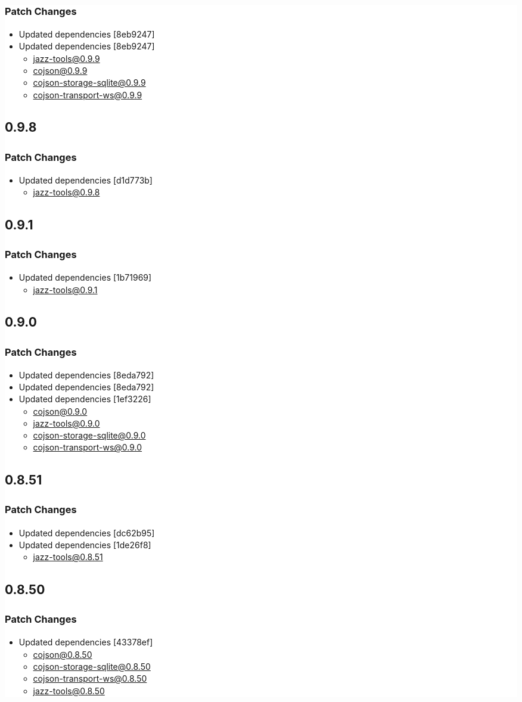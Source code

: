 ### Patch Changes

- Updated dependencies [8eb9247]
- Updated dependencies [8eb9247]
  - jazz-tools@0.9.9
  - cojson@0.9.9
  - cojson-storage-sqlite@0.9.9
  - cojson-transport-ws@0.9.9

## 0.9.8

### Patch Changes

- Updated dependencies [d1d773b]
  - jazz-tools@0.9.8

## 0.9.1

### Patch Changes

- Updated dependencies [1b71969]
  - jazz-tools@0.9.1

## 0.9.0

### Patch Changes

- Updated dependencies [8eda792]
- Updated dependencies [8eda792]
- Updated dependencies [1ef3226]
  - cojson@0.9.0
  - jazz-tools@0.9.0
  - cojson-storage-sqlite@0.9.0
  - cojson-transport-ws@0.9.0

## 0.8.51

### Patch Changes

- Updated dependencies [dc62b95]
- Updated dependencies [1de26f8]
  - jazz-tools@0.8.51

## 0.8.50

### Patch Changes

- Updated dependencies [43378ef]
  - cojson@0.8.50
  - cojson-storage-sqlite@0.8.50
  - cojson-transport-ws@0.8.50
  - jazz-tools@0.8.50
